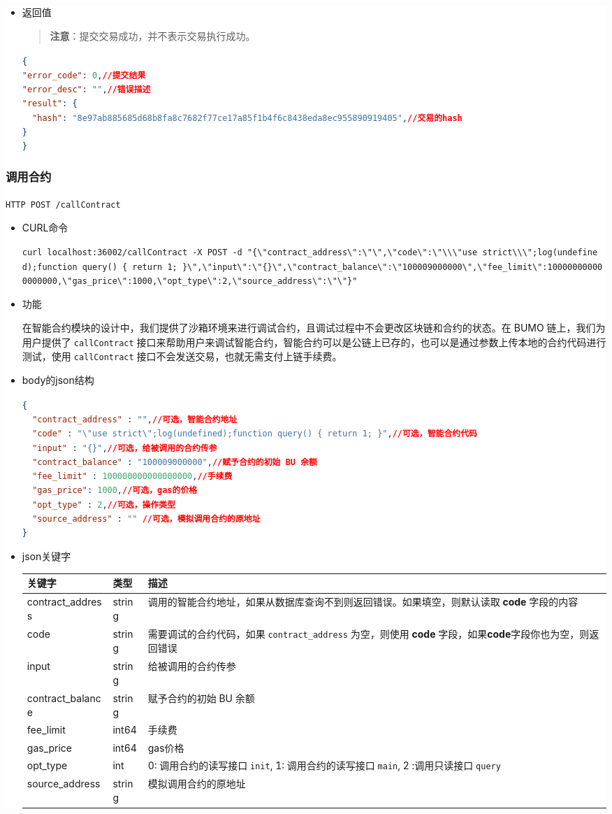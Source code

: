 - 返回值

  > **注意**：提交交易成功，并不表示交易执行成功。

    ```json
  {
    "error_code": 0,//提交结果
    "error_desc": "",//错误描述
    "result": {
      "hash": "8e97ab885685d68b8fa8c7682f77ce17a85f1b4f6c8438eda8ec955890919405",//交易的hash
    }
  }
    ```



### 调用合约

```http 
HTTP POST /callContract
```

- CURL命令

  ```shell
  curl localhost:36002/callContract -X POST -d "{\"contract_address\":\"\",\"code\":\"\\\"use strict\\\";log(undefined);function query() { return 1; }\",\"input\":\"{}\",\"contract_balance\":\"100009000000\",\"fee_limit\":100000000000000000,\"gas_price\":1000,\"opt_type\":2,\"source_address\":\"\"}"
  ```

- 功能

    在智能合约模块的设计中，我们提供了沙箱环境来进行调试合约，且调试过程中不会更改区块链和合约的状态。在 BUMO 链上，我们为用户提供了 `callContract` 接口来帮助用户来调试智能合约，智能合约可以是公链上已存的，也可以是通过参数上传本地的合约代码进行测试，使用 `callContract` 接口不会发送交易，也就无需支付上链手续费。

- body的json结构

    ```json
    {
      "contract_address" : "",//可选，智能合约地址
      "code" : "\"use strict\";log(undefined);function query() { return 1; }",//可选，智能合约代码
      "input" : "{}",//可选，给被调用的合约传参
      "contract_balance" : "100009000000",//赋予合约的初始 BU 余额
      "fee_limit" : 100000000000000000,//手续费
      "gas_price": 1000,//可选，gas的价格
      "opt_type" : 2,//可选，操作类型
      "source_address" : "" //可选，模拟调用合约的原地址
    }
    ```

- json关键字

    | 关键字           | 类型   | 描述                                                         |
    | ---------------- | ------ | ------------------------------------------------------------ |
    | contract_address | string | 调用的智能合约地址，如果从数据库查询不到则返回错误。如果填空，则默认读取 **code** 字段的内容 |
    | code             | string | 需要调试的合约代码，如果 `contract_address` 为空，则使用 **code** 字段，如果**code**字段你也为空，则返回错误 |
    | input            | string | 给被调用的合约传参                                         |
    | contract_balance | string | 赋予合约的初始 BU 余额                                   |
    | fee_limit        | int64  | 手续费                                                    |
    | gas_price        | int64  | gas价格                                                    |
    | opt_type         | int    | 0: 调用合约的读写接口 `init`, 1: 调用合约的读写接口 `main`, 2 :调用只读接口 `query` |
    | source_address   | string | 模拟调用合约的原地址                                       |
